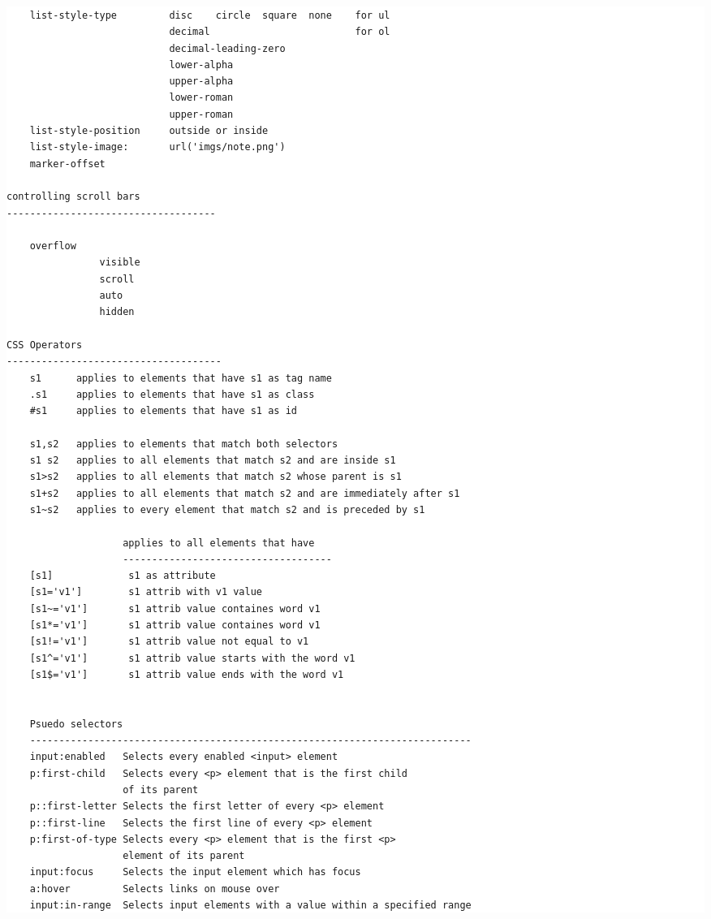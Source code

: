         list-style-type			disc	circle	square	none	for ul
                                decimal							for ol
                                decimal-leading-zero	
                                lower-alpha
                                upper-alpha
                                lower-roman
                                upper-roman
        list-style-position		outside or inside
        list-style-image:		url('imgs/note.png')
        marker-offset
        
    controlling scroll bars
    ------------------------------------
        
        overflow
                    visible
                    scroll
                    auto
                    hidden
                
    CSS Operators
    -------------------------------------
        s1		applies to elements that have s1 as tag name
        .s1		applies to elements that have s1 as class
        #s1		applies to elements that have s1 as id

        s1,s2	applies to elements that match both selectors
        s1 s2	applies to all elements that match s2 and are inside s1
        s1>s2	applies to all elements that match s2 whose parent is s1
        s1+s2	applies to all elements that match s2 and are immediately after s1
        s1~s2	applies to every element that match s2 and is preceded by s1

                        applies to all elements that have
                        ------------------------------------
        [s1]			 s1 as attribute
        [s1='v1']		 s1 attrib with v1 value
        [s1~='v1']		 s1 attrib value containes word v1
        [s1*='v1']		 s1 attrib value containes word v1
        [s1!='v1']		 s1 attrib value not equal to v1
        [s1^='v1']		 s1 attrib value starts with the word v1
        [s1$='v1']		 s1 attrib value ends with the word v1

       
        Psuedo selectors
        ----------------------------------------------------------------------------
        input:enabled	Selects every enabled <input> element
        p:first-child	Selects every <p> element that is the first child 
                        of its parent
        p::first-letter	Selects the first letter of every <p> element
        p::first-line	Selects the first line of every <p> element
        p:first-of-type	Selects every <p> element that is the first <p> 
                        element of its parent
        input:focus		Selects the input element which has focus
        a:hover			Selects links on mouse over
        input:in-range	Selects input elements with a value within a specified range
